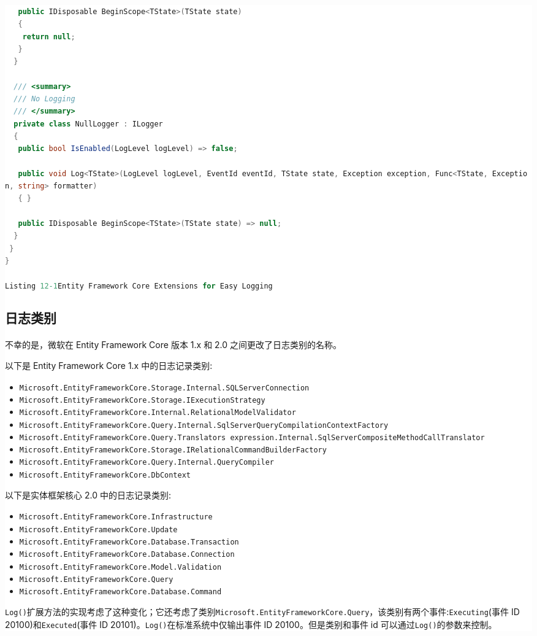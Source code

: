 ```cs
   public IDisposable BeginScope<TState>(TState state)
   {
    return null;
   }
  }

  /// <summary>
  /// No Logging
  /// </summary>
  private class NullLogger : ILogger
  {
   public bool IsEnabled(LogLevel logLevel) => false;

   public void Log<TState>(LogLevel logLevel, EventId eventId, TState state, Exception exception, Func<TState, Exception, string> formatter)
   { }

   public IDisposable BeginScope<TState>(TState state) => null;
  }
 }
}

Listing 12-1Entity Framework Core Extensions for Easy Logging

```

## 日志类别

不幸的是，微软在 Entity Framework Core 版本 1.x 和 2.0 之间更改了日志类别的名称。

以下是 Entity Framework Core 1.x 中的日志记录类别:

*   `Microsoft.EntityFrameworkCore.Storage.Internal.SQLServerConnection`
*   `Microsoft.EntityFrameworkCore.Storage.IExecutionStrategy`
*   `Microsoft.EntityFrameworkCore.Internal.RelationalModelValidator`
*   `Microsoft.EntityFrameworkCore.Query.Internal.SqlServerQueryCompilationContextFactory`
*   `Microsoft.EntityFrameworkCore.Query.Translators expression.Internal.SqlServerCompositeMethodCallTranslator`
*   `Microsoft.EntityFrameworkCore.Storage.IRelationalCommandBuilderFactory`
*   `Microsoft.EntityFrameworkCore.Query.Internal.QueryCompiler`
*   `Microsoft.EntityFrameworkCore.DbContext`

以下是实体框架核心 2.0 中的日志记录类别:

*   `Microsoft.EntityFrameworkCore.Infrastructure`
*   `Microsoft.EntityFrameworkCore.Update`
*   `Microsoft.EntityFrameworkCore.Database.Transaction`
*   `Microsoft.EntityFrameworkCore.Database.Connection`
*   `Microsoft.EntityFrameworkCore.Model.Validation`
*   `Microsoft.EntityFrameworkCore.Query`
*   `Microsoft.EntityFrameworkCore.Database.Command`

`Log()`扩展方法的实现考虑了这种变化；它还考虑了类别`Microsoft.EntityFrameworkCore.Query`，该类别有两个事件:`Executing`(事件 ID 20100)和`Executed`(事件 ID 20101)。`Log()`在标准系统中仅输出事件 ID 20100。但是类别和事件 id 可以通过`Log()`的参数来控制。